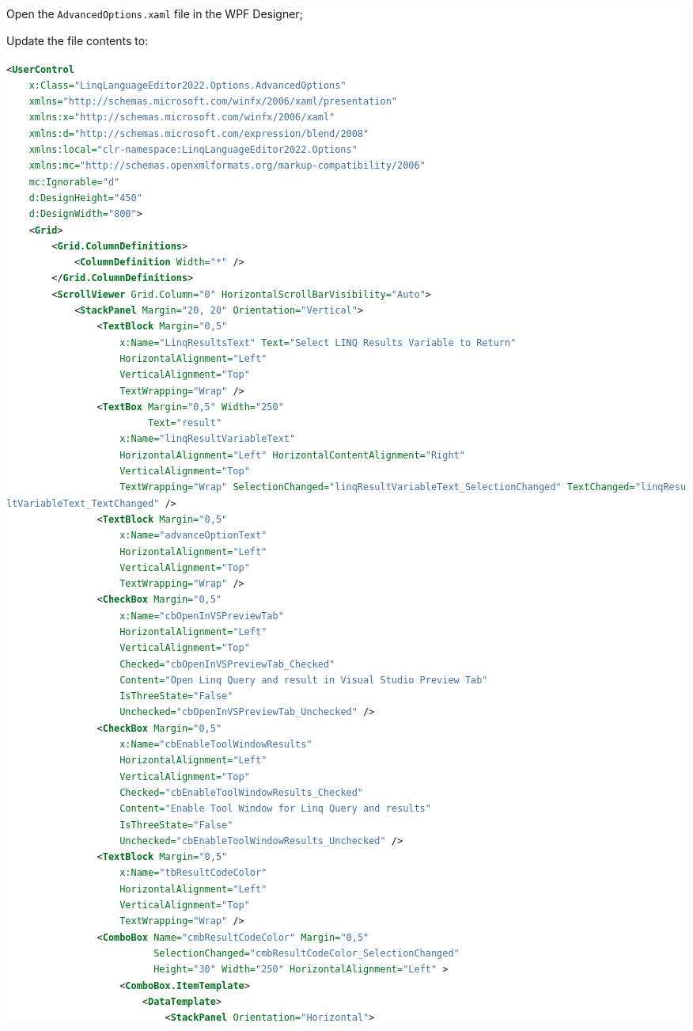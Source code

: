 Open the `AdvancedOptions.xaml` file in the WPF Designer;

Update the file contents to:

```XML
<UserControl
	x:Class="LinqLanguageEditor2022.Options.AdvancedOptions"
	xmlns="http://schemas.microsoft.com/winfx/2006/xaml/presentation"
	xmlns:x="http://schemas.microsoft.com/winfx/2006/xaml"
	xmlns:d="http://schemas.microsoft.com/expression/blend/2008"
	xmlns:local="clr-namespace:LinqLanguageEditor2022.Options"
	xmlns:mc="http://schemas.openxmlformats.org/markup-compatibility/2006"
	mc:Ignorable="d"
	d:DesignHeight="450"
	d:DesignWidth="800">
	<Grid>
		<Grid.ColumnDefinitions>
			<ColumnDefinition Width="*" />
		</Grid.ColumnDefinitions>
		<ScrollViewer Grid.Column="0" HorizontalScrollBarVisibility="Auto">
			<StackPanel Margin="20, 20" Orientation="Vertical">
				<TextBlock Margin="0,5"
					x:Name="LinqResultsText" Text="Select LINQ Results Variable to Return"
					HorizontalAlignment="Left"
					VerticalAlignment="Top"
					TextWrapping="Wrap" />
				<TextBox Margin="0,5" Width="250"
						 Text="result"
					x:Name="linqResultVariableText"
					HorizontalAlignment="Left" HorizontalContentAlignment="Right"
					VerticalAlignment="Top"
					TextWrapping="Wrap" SelectionChanged="linqResultVariableText_SelectionChanged" TextChanged="linqResultVariableText_TextChanged" />
				<TextBlock Margin="0,5"
					x:Name="advanceOptionText"
					HorizontalAlignment="Left"
					VerticalAlignment="Top"
					TextWrapping="Wrap" />
				<CheckBox Margin="0,5"
					x:Name="cbOpenInVSPreviewTab"
					HorizontalAlignment="Left"
					VerticalAlignment="Top"
					Checked="cbOpenInVSPreviewTab_Checked"
					Content="Open Linq Query and result in Visual Studio Preview Tab"
					IsThreeState="False"
					Unchecked="cbOpenInVSPreviewTab_Unchecked" />
				<CheckBox Margin="0,5"
					x:Name="cbEnableToolWindowResults"
					HorizontalAlignment="Left"
					VerticalAlignment="Top"
					Checked="cbEnableToolWindowResults_Checked"
					Content="Enable Tool Window for Linq Query and results"
					IsThreeState="False"
					Unchecked="cbEnableToolWindowResults_Unchecked" />
				<TextBlock Margin="0,5"
					x:Name="tbResultCodeColor"
					HorizontalAlignment="Left"
					VerticalAlignment="Top"
					TextWrapping="Wrap" />
				<ComboBox Name="cmbResultCodeColor" Margin="0,5"
						  SelectionChanged="cmbResultCodeColor_SelectionChanged"
						  Height="30" Width="250" HorizontalAlignment="Left" >
					<ComboBox.ItemTemplate>
						<DataTemplate>
							<StackPanel Orientation="Horizontal">
```